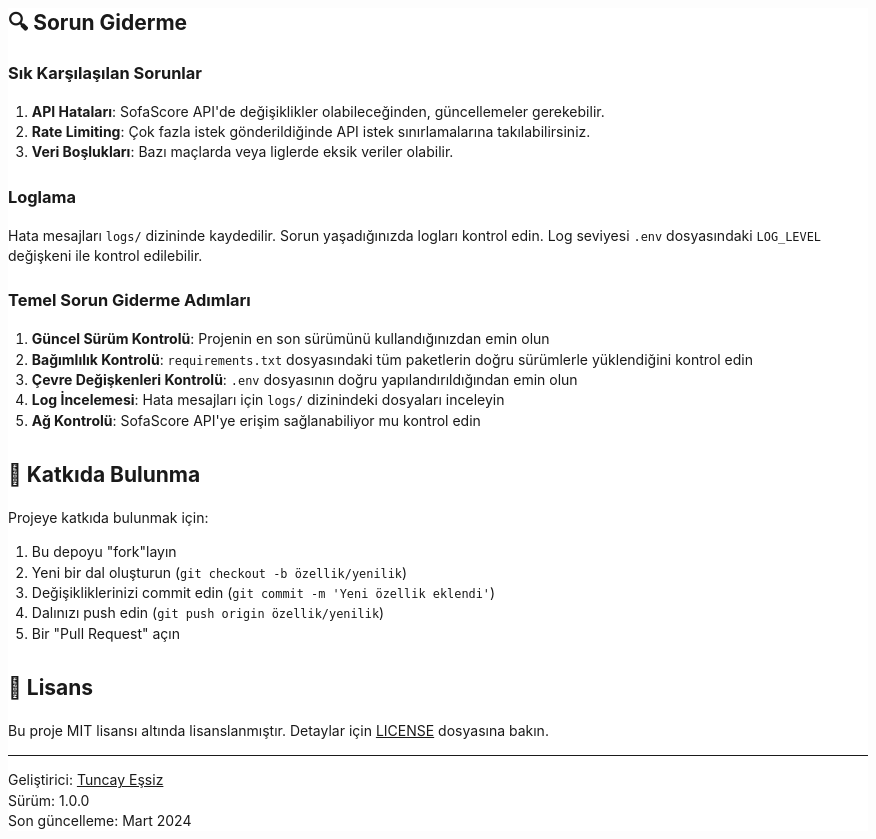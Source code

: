 ## 🔍 Sorun Giderme

### Sık Karşılaşılan Sorunlar

1. **API Hataları**: SofaScore API'de değişiklikler olabileceğinden, güncellemeler gerekebilir.
2. **Rate Limiting**: Çok fazla istek gönderildiğinde API istek sınırlamalarına takılabilirsiniz.
3. **Veri Boşlukları**: Bazı maçlarda veya liglerde eksik veriler olabilir.

### Loglama

Hata mesajları `logs/` dizininde kaydedilir. Sorun yaşadığınızda logları kontrol edin. Log seviyesi `.env` dosyasındaki `LOG_LEVEL` değişkeni ile kontrol edilebilir.

### Temel Sorun Giderme Adımları

1. **Güncel Sürüm Kontrolü**: Projenin en son sürümünü kullandığınızdan emin olun
2. **Bağımlılık Kontrolü**: `requirements.txt` dosyasındaki tüm paketlerin doğru sürümlerle yüklendiğini kontrol edin
3. **Çevre Değişkenleri Kontrolü**: `.env` dosyasının doğru yapılandırıldığından emin olun
4. **Log İncelemesi**: Hata mesajları için `logs/` dizinindeki dosyaları inceleyin
5. **Ağ Kontrolü**: SofaScore API'ye erişim sağlanabiliyor mu kontrol edin

## 🤝 Katkıda Bulunma

Projeye katkıda bulunmak için:

1. Bu depoyu "fork"layın
2. Yeni bir dal oluşturun (`git checkout -b özellik/yenilik`)
3. Değişikliklerinizi commit edin (`git commit -m 'Yeni özellik eklendi'`)
4. Dalınızı push edin (`git push origin özellik/yenilik`)
5. Bir "Pull Request" açın

## 📄 Lisans

Bu proje MIT lisansı altında lisanslanmıştır. Detaylar için [LICENSE](LICENSE) dosyasına bakın.

---

Geliştirici: [Tuncay Eşsiz](https://github.com/tunjayoff)  
Sürüm: 1.0.0  
Son güncelleme: Mart 2024 